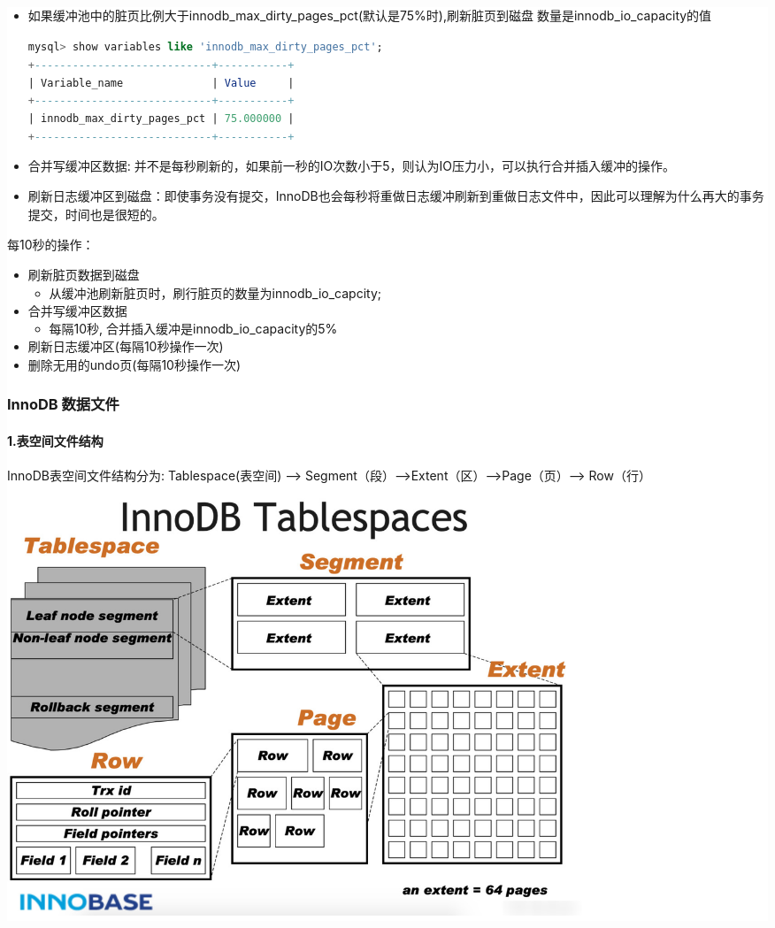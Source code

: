   - 如果缓冲池中的脏页比例大于innodb_max_dirty_pages_pct(默认是75%时),刷新脏页到磁盘 数量是innodb_io_capacity的值

    ```sql
    mysql> show variables like 'innodb_max_dirty_pages_pct';
    +----------------------------+-----------+
    | Variable_name              | Value     |
    +----------------------------+-----------+
    | innodb_max_dirty_pages_pct | 75.000000 |
    +----------------------------+-----------+
    ```

- 合并写缓冲区数据: 并不是每秒刷新的，如果前一秒的IO次数小于5，则认为IO压力小，可以执行合并插入缓冲的操作。

- 刷新日志缓冲区到磁盘：即使事务没有提交，InnoDB也会每秒将重做日志缓冲刷新到重做日志文件中，因此可以理解为什么再大的事务提交，时间也是很短的。

  

每10秒的操作：

- 刷新脏页数据到磁盘
  - 从缓冲池刷新脏页时，刷行脏页的数量为innodb_io_capcity;
- 合并写缓冲区数据
  - 每隔10秒,  合并插入缓冲是innodb_io_capacity的5%
- 刷新日志缓冲区(每隔10秒操作一次)
- 删除无用的undo页(每隔10秒操作一次)

### InnoDB 数据文件

#### 1.表空间文件结构

InnoDB表空间文件结构分为: Tablespace(表空间) -->  Segment（段）-->Extent（区）-->Page（页）--> Row（行）

<img src="../02_图片/34.jpg" style="width:650px;  "> 
